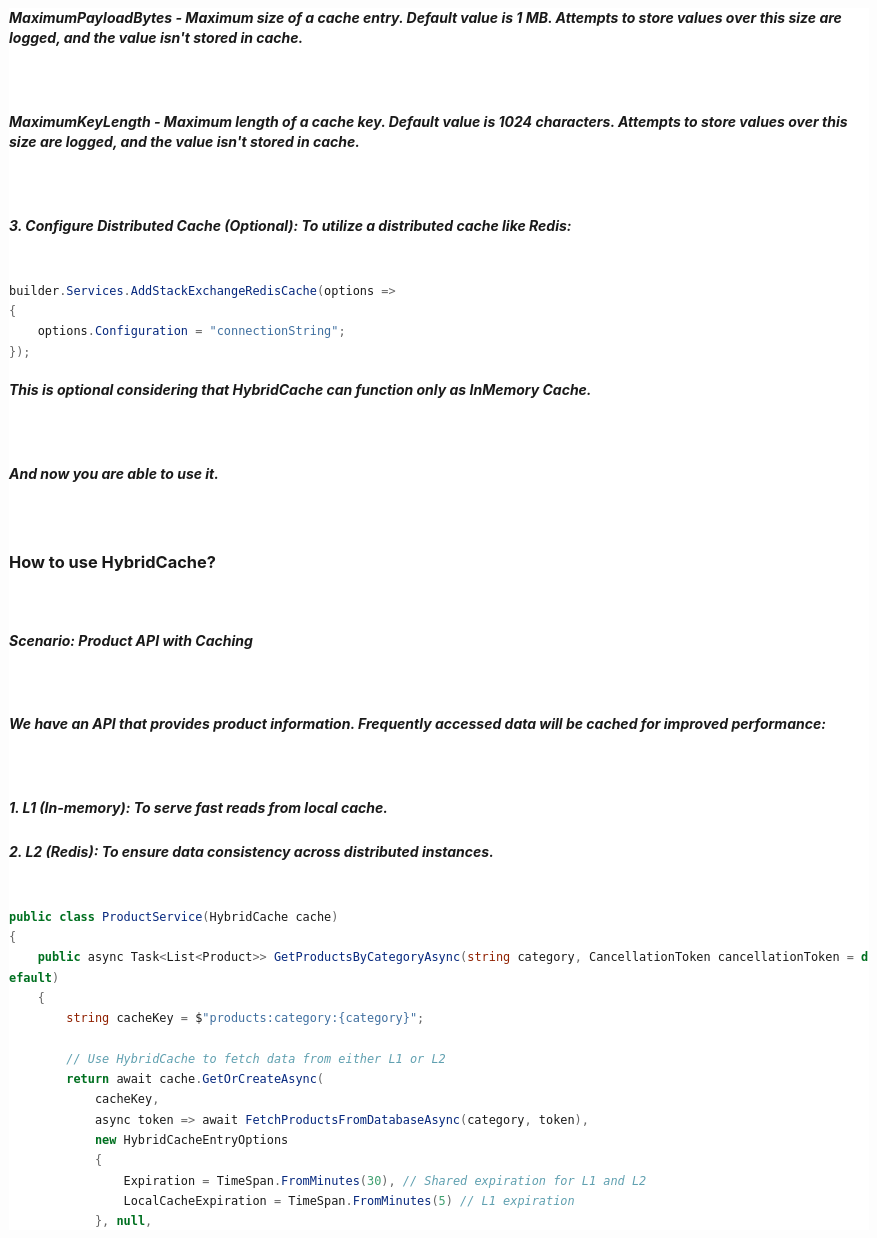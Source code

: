 ##### **MaximumPayloadBytes** - Maximum size of a cache entry. Default value is 1 MB. Attempts to store values over this size are logged, and the value isn't stored in cache.
&nbsp; 

##### **MaximumKeyLength** - Maximum length of a cache key. Default value is 1024 characters. Attempts to store values over this size are logged, and the value isn't stored in cache.
&nbsp; 

##### **3. Configure Distributed Cache (Optional):** To utilize a distributed cache like Redis:

```csharp

builder.Services.AddStackExchangeRedisCache(options =>
{
    options.Configuration = "connectionString";
});

```
##### This is optional considering that HybridCache can function only as InMemory Cache.
&nbsp; 
##### And now you are able to use it.


&nbsp; 
&nbsp; 
### How to use HybridCache?
&nbsp; 
&nbsp; 

##### Scenario: Product API with Caching
&nbsp; 

##### We have an API that provides product information. Frequently accessed data will be cached for improved performance:
&nbsp; 

##### **1. L1 (In-memory):** To serve fast reads from local cache.
##### **2. L2 (Redis):** To ensure data consistency across distributed instances.

```csharp

public class ProductService(HybridCache cache)
{
    public async Task<List<Product>> GetProductsByCategoryAsync(string category, CancellationToken cancellationToken = default)
    {
        string cacheKey = $"products:category:{category}";

        // Use HybridCache to fetch data from either L1 or L2
        return await cache.GetOrCreateAsync(
            cacheKey,
            async token => await FetchProductsFromDatabaseAsync(category, token),
            new HybridCacheEntryOptions
            {
                Expiration = TimeSpan.FromMinutes(30), // Shared expiration for L1 and L2
                LocalCacheExpiration = TimeSpan.FromMinutes(5) // L1 expiration
            }, null,
```